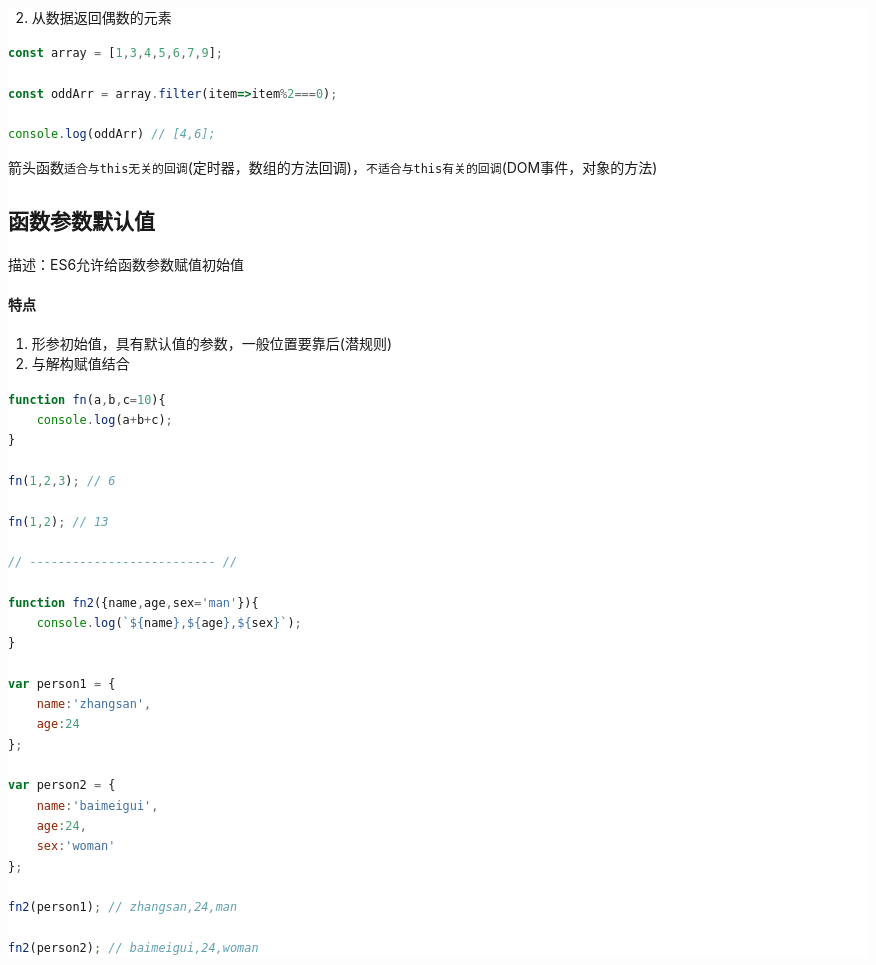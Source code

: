 ```html
```
2. 从数据返回偶数的元素

```js
const array = [1,3,4,5,6,7,9];

const oddArr = array.filter(item=>item%2===0);

console.log(oddArr) // [4,6];
```

箭头函数`适合与this无关的回调`(定时器，数组的方法回调)，`不适合与this有关的回调`(DOM事件，对象的方法)


## 函数参数默认值

描述：ES6允许给函数参数赋值初始值


#### 特点

1. 形参初始值，具有默认值的参数，一般位置要靠后(潜规则)
2. 与解构赋值结合

```js
function fn(a,b,c=10){
    console.log(a+b+c);
}

fn(1,2,3); // 6

fn(1,2); // 13

// -------------------------- // 

function fn2({name,age,sex='man'}){
    console.log(`${name},${age},${sex}`);
}

var person1 = {
    name:'zhangsan',
    age:24
};

var person2 = {
    name:'baimeigui',
    age:24,
    sex:'woman'
};

fn2(person1); // zhangsan,24,man

fn2(person2); // baimeigui,24,woman
```

